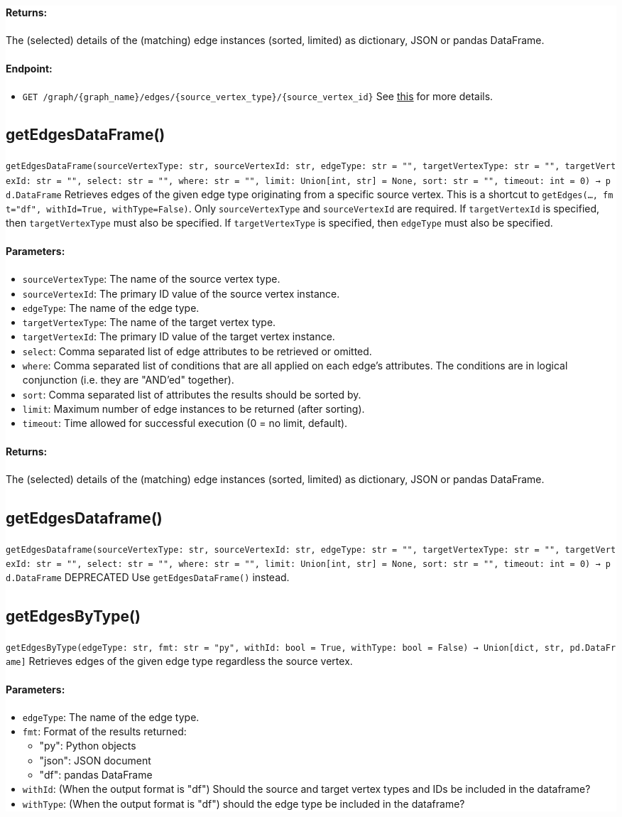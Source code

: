 
#### Returns:
The (selected) details of the (matching) edge instances (sorted, limited) as dictionary, JSON or pandas DataFrame.
#### Endpoint:
  * `GET /graph/{graph_name}/edges/{source_vertex_type}/{source_vertex_id}` See [this](https://docs.tigergraph.com/dev/restpp-api/built-in-endpoints#list-edges-of-a-vertex) for more details.


## [](https://docs.tigergraph.com/pytigergraph/1.7/core-functions/edge#_getedgesdataframe)getEdgesDataFrame()
`getEdgesDataFrame(sourceVertexType: str, sourceVertexId: str, edgeType: str = "", targetVertexType: str = "", targetVertexId: str = "", select: str = "", where: str = "", limit: Union[int, str] = None, sort: str = "", timeout: int = 0) → pd.DataFrame`
Retrieves edges of the given edge type originating from a specific source vertex.
This is a shortcut to `getEdges(…​, fmt="df", withId=True, withType=False)`. Only `sourceVertexType` and `sourceVertexId` are required. If `targetVertexId` is specified, then `targetVertexType` must also be specified. If `targetVertexType` is specified, then `edgeType` must also be specified.
#### Parameters:
  * `sourceVertexType`: The name of the source vertex type.
  * `sourceVertexId`: The primary ID value of the source vertex instance.
  * `edgeType`: The name of the edge type.
  * `targetVertexType`: The name of the target vertex type.
  * `targetVertexId`: The primary ID value of the target vertex instance.
  * `select`: Comma separated list of edge attributes to be retrieved or omitted.
  * `where`: Comma separated list of conditions that are all applied on each edge’s attributes. The conditions are in logical conjunction (i.e. they are "AND’ed" together).
  * `sort`: Comma separated list of attributes the results should be sorted by.
  * `limit`: Maximum number of edge instances to be returned (after sorting).
  * `timeout`: Time allowed for successful execution (0 = no limit, default).


#### Returns:
The (selected) details of the (matching) edge instances (sorted, limited) as dictionary, JSON or pandas DataFrame.
## [](https://docs.tigergraph.com/pytigergraph/1.7/core-functions/edge#_getedgesdataframe_2)getEdgesDataframe()
`getEdgesDataframe(sourceVertexType: str, sourceVertexId: str, edgeType: str = "", targetVertexType: str = "", targetVertexId: str = "", select: str = "", where: str = "", limit: Union[int, str] = None, sort: str = "", timeout: int = 0) → pd.DataFrame`
DEPRECATED
Use `getEdgesDataFrame()` instead.
## [](https://docs.tigergraph.com/pytigergraph/1.7/core-functions/edge#_getedgesbytype)getEdgesByType()
`getEdgesByType(edgeType: str, fmt: str = "py", withId: bool = True, withType: bool = False) → Union[dict, str, pd.DataFrame]`
Retrieves edges of the given edge type regardless the source vertex.
#### Parameters:
  * `edgeType`: The name of the edge type.
  * `fmt`: Format of the results returned:
    * "py": Python objects
    * "json": JSON document
    * "df": pandas DataFrame
  * `withId`: (When the output format is "df") Should the source and target vertex types and IDs be included in the dataframe?
  * `withType`: (When the output format is "df") should the edge type be included in the dataframe?
